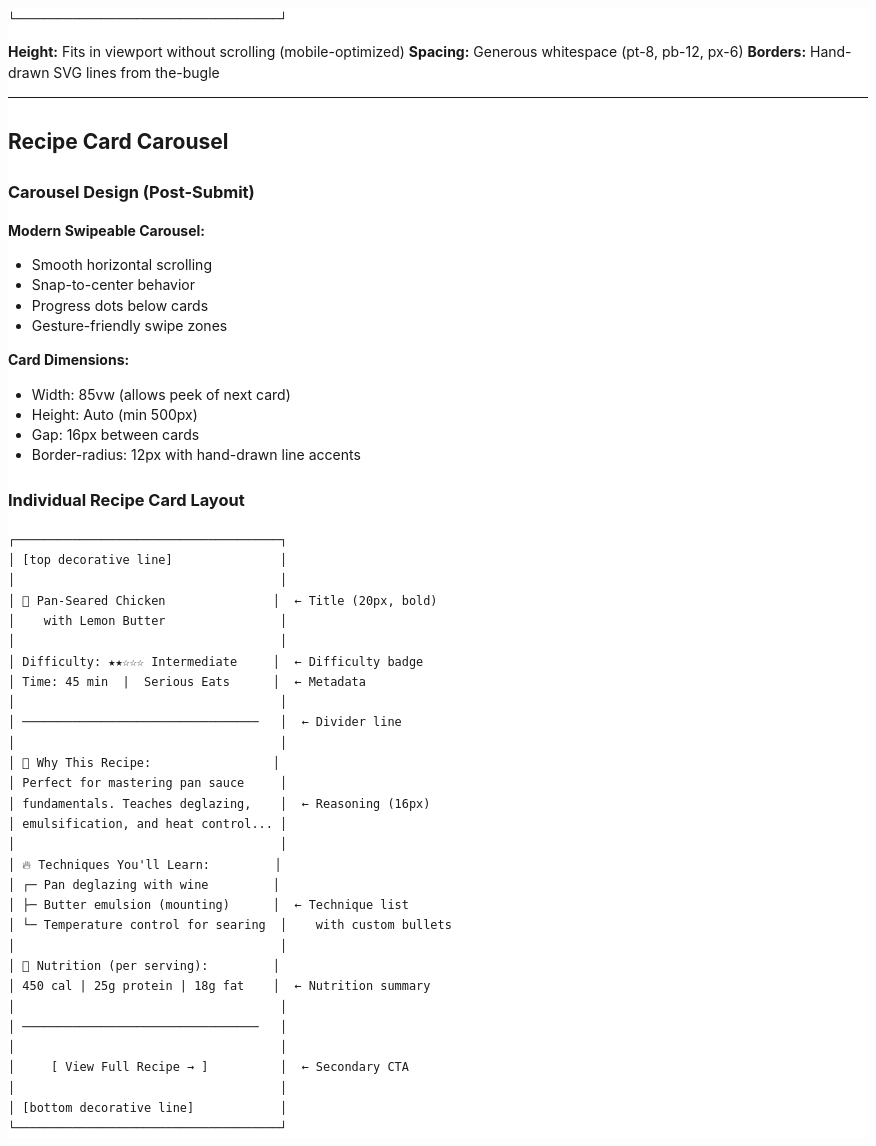 ```
└─────────────────────────────────────┘
```

**Height:** Fits in viewport without scrolling (mobile-optimized)
**Spacing:** Generous whitespace (pt-8, pb-12, px-6)
**Borders:** Hand-drawn SVG lines from the-bugle

---

## Recipe Card Carousel

### Carousel Design (Post-Submit)

**Modern Swipeable Carousel:**
- Smooth horizontal scrolling
- Snap-to-center behavior
- Progress dots below cards
- Gesture-friendly swipe zones

**Card Dimensions:**
- Width: 85vw (allows peek of next card)
- Height: Auto (min 500px)
- Gap: 16px between cards
- Border-radius: 12px with hand-drawn line accents

### Individual Recipe Card Layout

```
┌─────────────────────────────────────┐
│ [top decorative line]               │
│                                     │
│ 🍳 Pan-Seared Chicken               │  ← Title (20px, bold)
│    with Lemon Butter                │
│                                     │
│ Difficulty: ★★☆☆☆ Intermediate     │  ← Difficulty badge
│ Time: 45 min  |  Serious Eats      │  ← Metadata
│                                     │
│ ─────────────────────────────────   │  ← Divider line
│                                     │
│ 🎯 Why This Recipe:                 │
│ Perfect for mastering pan sauce     │
│ fundamentals. Teaches deglazing,    │  ← Reasoning (16px)
│ emulsification, and heat control... │
│                                     │
│ 🔥 Techniques You'll Learn:         │
│ ┌─ Pan deglazing with wine         │
│ ├─ Butter emulsion (mounting)      │  ← Technique list
│ └─ Temperature control for searing  │    with custom bullets
│                                     │
│ 🥗 Nutrition (per serving):         │
│ 450 cal | 25g protein | 18g fat    │  ← Nutrition summary
│                                     │
│ ─────────────────────────────────   │
│                                     │
│     [ View Full Recipe → ]          │  ← Secondary CTA
│                                     │
│ [bottom decorative line]            │
└─────────────────────────────────────┘
```
